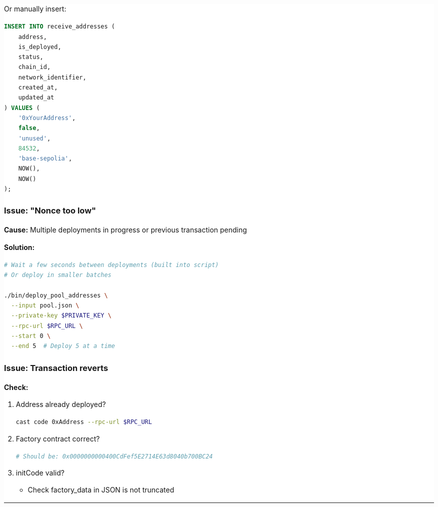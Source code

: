 Or manually insert:
```sql
INSERT INTO receive_addresses (
    address, 
    is_deployed, 
    status, 
    chain_id, 
    network_identifier,
    created_at,
    updated_at
) VALUES (
    '0xYourAddress',
    false,
    'unused',
    84532,
    'base-sepolia',
    NOW(),
    NOW()
);
```

### Issue: "Nonce too low"

**Cause:** Multiple deployments in progress or previous transaction pending

**Solution:**
```bash
# Wait a few seconds between deployments (built into script)
# Or deploy in smaller batches

./bin/deploy_pool_addresses \
  --input pool.json \
  --private-key $PRIVATE_KEY \
  --rpc-url $RPC_URL \
  --start 0 \
  --end 5  # Deploy 5 at a time
```

### Issue: Transaction reverts

**Check:**
1. Address already deployed?
   ```bash
   cast code 0xAddress --rpc-url $RPC_URL
   ```

2. Factory contract correct?
   ```bash
   # Should be: 0x0000000000400CdFef5E2714E63d8040b700BC24
   ```

3. initCode valid?
   - Check factory_data in JSON is not truncated

---
